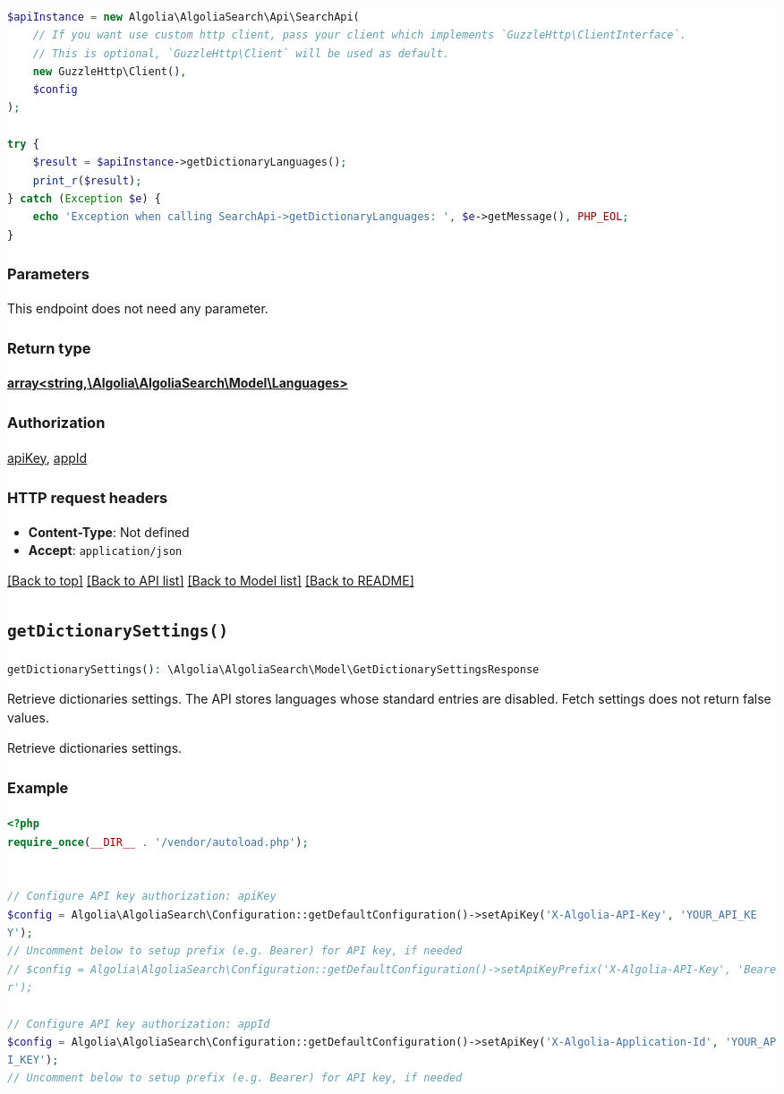 ```php
$apiInstance = new Algolia\AlgoliaSearch\Api\SearchApi(
    // If you want use custom http client, pass your client which implements `GuzzleHttp\ClientInterface`.
    // This is optional, `GuzzleHttp\Client` will be used as default.
    new GuzzleHttp\Client(),
    $config
);

try {
    $result = $apiInstance->getDictionaryLanguages();
    print_r($result);
} catch (Exception $e) {
    echo 'Exception when calling SearchApi->getDictionaryLanguages: ', $e->getMessage(), PHP_EOL;
}
```

### Parameters

This endpoint does not need any parameter.

### Return type

[**array<string,\Algolia\AlgoliaSearch\Model\Languages>**](../Model/Languages.md)

### Authorization

[apiKey](../../README.md#apiKey), [appId](../../README.md#appId)

### HTTP request headers

- **Content-Type**: Not defined
- **Accept**: `application/json`

[[Back to top]](#) [[Back to API list]](../../README.md#endpoints)
[[Back to Model list]](../../README.md#models)
[[Back to README]](../../README.md)

## `getDictionarySettings()`

```php
getDictionarySettings(): \Algolia\AlgoliaSearch\Model\GetDictionarySettingsResponse
```

Retrieve dictionaries settings. The API stores languages whose standard entries are disabled. Fetch settings does not return false values.

Retrieve dictionaries settings.

### Example

```php
<?php
require_once(__DIR__ . '/vendor/autoload.php');


// Configure API key authorization: apiKey
$config = Algolia\AlgoliaSearch\Configuration::getDefaultConfiguration()->setApiKey('X-Algolia-API-Key', 'YOUR_API_KEY');
// Uncomment below to setup prefix (e.g. Bearer) for API key, if needed
// $config = Algolia\AlgoliaSearch\Configuration::getDefaultConfiguration()->setApiKeyPrefix('X-Algolia-API-Key', 'Bearer');

// Configure API key authorization: appId
$config = Algolia\AlgoliaSearch\Configuration::getDefaultConfiguration()->setApiKey('X-Algolia-Application-Id', 'YOUR_API_KEY');
// Uncomment below to setup prefix (e.g. Bearer) for API key, if needed
```